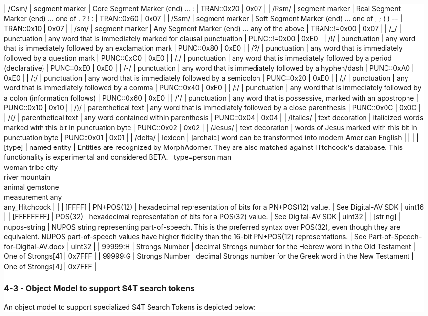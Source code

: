 | /Csm/              | segment marker                          | Core Segment Marker (end) ... \:                             | TRAN::0x20                                                   | 0x07   |
| /Rsm/              | segment marker                          | Real Segment Marker (end) ... one of \. \? \! \:             | TRAN::0x60                                                   | 0x07   |
| /Ssm/              | segment marker                          | Soft Segment Marker (end) ... one of \, \; \( \) --          | TRAN::0x10                                                   | 0x07   |
| /sm/               | segment marker                          | Any Segment Marker (end)  ... any of the above               | TRAN::!=0x00                                                 | 0x07   |
| /_/                | punctuation                             | any word that is immediately marked for clausal punctuation  | PUNC::!=0x00                                                 | 0xE0   |
| /!/                | punctuation                             | any word that is immediately followed by an exclamation mark | PUNC::0x80                                                   | 0xE0   |
| /?/                | punctuation                             | any word that is immediately followed by a question mark     | PUNC::0xC0                                                   | 0xE0   |
| /./                | punctuation                             | any word that is immediately followed by a period (declarative) | PUNC::0xE0                                                   | 0xE0   |
| /-/                | punctuation                             | any word that is immediately followed by a hyphen/dash       | PUNC::0xA0                                                   | 0xE0   |
| /;/                | punctuation                             | any word that is immediately followed by a semicolon         | PUNC::0x20                                                   | 0xE0   |
| /,/                | punctuation                             | any word that is immediately followed by a comma             | PUNC::0x40                                                   | 0xE0   |
| /:/                | punctuation                             | any word that is immediately followed by a colon (information follows) | PUNC::0x60                                                   | 0xE0   |
| /'/                | punctuation                             | any word that is possessive, marked with an apostrophe       | PUNC::0x10                                                   | 0x10   |
| /)/                | parenthetical text                      | any word that is immediately followed by a close parenthesis | PUNC::0x0C                                                   | 0x0C   |
| /(/                | parenthetical text                      | any word contained within parenthesis                        | PUNC::0x04                                                   | 0x04   |
| /Italics/          | text decoration                         | italicized words marked with this bit in punctuation byte    | PUNC::0x02                                                   | 0x02   |
| /Jesus/            | text decoration                         | words of Jesus marked with this bit in punctuation byte      | PUNC::0x01                                                   | 0x01   |
| /delta/            | lexicon                                 | [archaic] word can be transformed into modern American English |                                                              |        |
| [type]             | named entity                            | Entities are recognized by MorphAdorner. They are also matched against Hitchcock's database. This functionality is experimental and considered BETA. | type=person man<br />woman tribe city<br />river mountain<br />animal gemstone<br />measurement any<br />any_Hitchcock |        |
| \[FFFF\]           | PN+POS(12)                              | hexadecimal representation of bits for a PN+POS(12) value.   | See Digital-AV SDK                                           | uint16 |
| \[FFFFFFFF\]       | POS(32)                                 | hexadecimal representation of bits for a POS(32) value.      | See Digital-AV SDK                                           | uint32 |
| \[string\]         | nupos-string                            | NUPOS string representing part-of-speech. This is the preferred syntax over POS(32), even though they are equivalent. NUPOS part-of-speech values have higher fidelity than the 16-bit PN+POS(12) representations. | See Part-of-Speech-for-Digital-AV.docx                       | uint32 |
| 99999:H            | Strongs Number                          | decimal Strongs number for the Hebrew word in the Old Testament | One of Strongs\[4\]                                          | 0x7FFF |
| 99999:G            | Strongs Number                          | decimal Strongs number for the Greek word in the New Testament | One of Strongs\[4\]                                          | 0x7FFF |

### 4-3 - Object Model to support S4T search tokens

An object model to support specialized S4T Search Tokens is depicted below:
